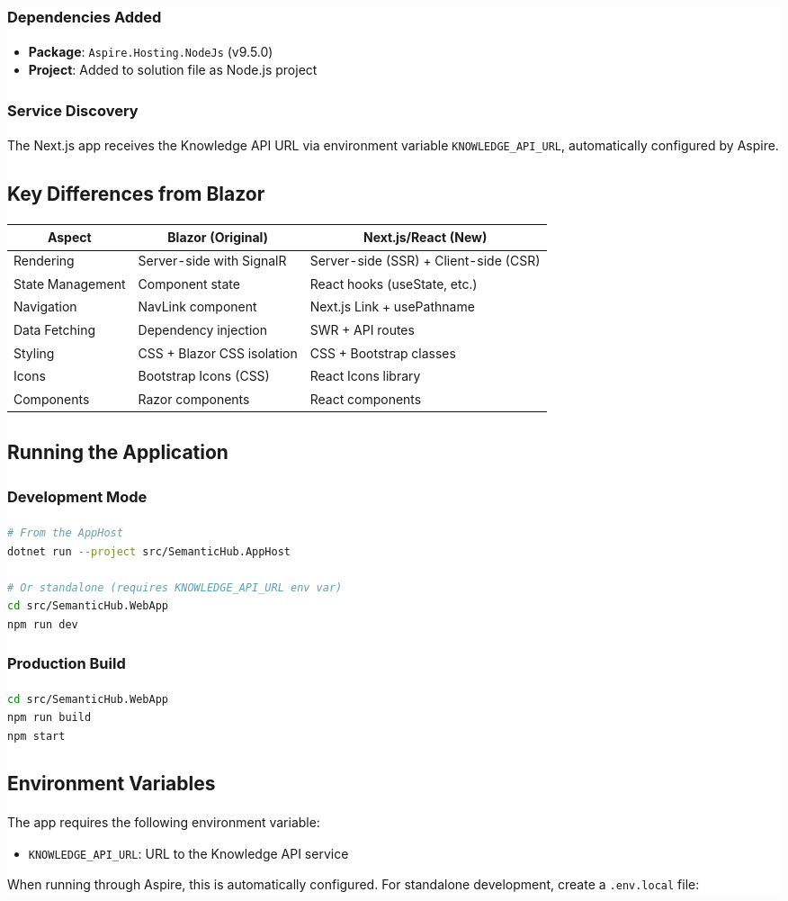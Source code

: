 ### Dependencies Added
- **Package**: `Aspire.Hosting.NodeJs` (v9.5.0)
- **Project**: Added to solution file as Node.js project

### Service Discovery
The Next.js app receives the Knowledge API URL via environment variable `KNOWLEDGE_API_URL`, automatically configured by Aspire.

## Key Differences from Blazor

| Aspect | Blazor (Original) | Next.js/React (New) |
|--------|------------------|---------------------|
| Rendering | Server-side with SignalR | Server-side (SSR) + Client-side (CSR) |
| State Management | Component state | React hooks (useState, etc.) |
| Navigation | NavLink component | Next.js Link + usePathname |
| Data Fetching | Dependency injection | SWR + API routes |
| Styling | CSS + Blazor CSS isolation | CSS + Bootstrap classes |
| Icons | Bootstrap Icons (CSS) | React Icons library |
| Components | Razor components | React components |

## Running the Application

### Development Mode
```bash
# From the AppHost
dotnet run --project src/SemanticHub.AppHost

# Or standalone (requires KNOWLEDGE_API_URL env var)
cd src/SemanticHub.WebApp
npm run dev
```

### Production Build
```bash
cd src/SemanticHub.WebApp
npm run build
npm start
```

## Environment Variables

The app requires the following environment variable:
- `KNOWLEDGE_API_URL`: URL to the Knowledge API service

When running through Aspire, this is automatically configured. For standalone development, create a `.env.local` file:
